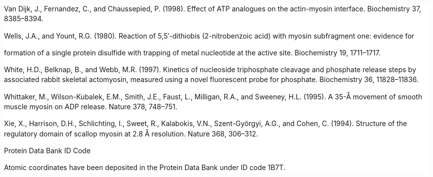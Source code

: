 Van Dijk, J., Fernandez, C., and Chaussepied, P. (1998). Effect of ATP analogues on the actin-myosin interface. Biochemistry 37, 8385–8394.

Wells, J.A., and Yount, R.G. (1980). Reaction of 5,5′-dithiobis (2-nitrobenzoic acid) with myosin subfragment one: evidence for

formation of a single protein disulfide with trapping of metal nucleotide at the active site. Biochemistry 19, 1711–1717.

White, H.D., Belknap, B., and Webb, M.R. (1997). Kinetics of nucleoside triphosphate cleavage and phosphate release steps by associated rabbit skeletal actomyosin, measured using a novel fluorescent probe for phosphate. Biochemistry 36, 11828–11836.

Whittaker, M., Wilson-Kubalek, E.M., Smith, J.E., Faust, L., Milligan, R.A., and Sweeney, H.L. (1995). A 35-Å movement of smooth muscle myosin on ADP release. Nature 378, 748–751.

Xie, X., Harrison, D.H., Schlichting, I., Sweet, R., Kalabokis, V.N., Szent-Györgyi, A.G., and Cohen, C. (1994). Structure of the regulatory domain of scallop myosin at 2.8 Å resolution. Nature 368, 306–312.

Protein Data Bank ID Code

Atomic coordinates have been deposited in the Protein Data Bank under ID code 1B7T.
